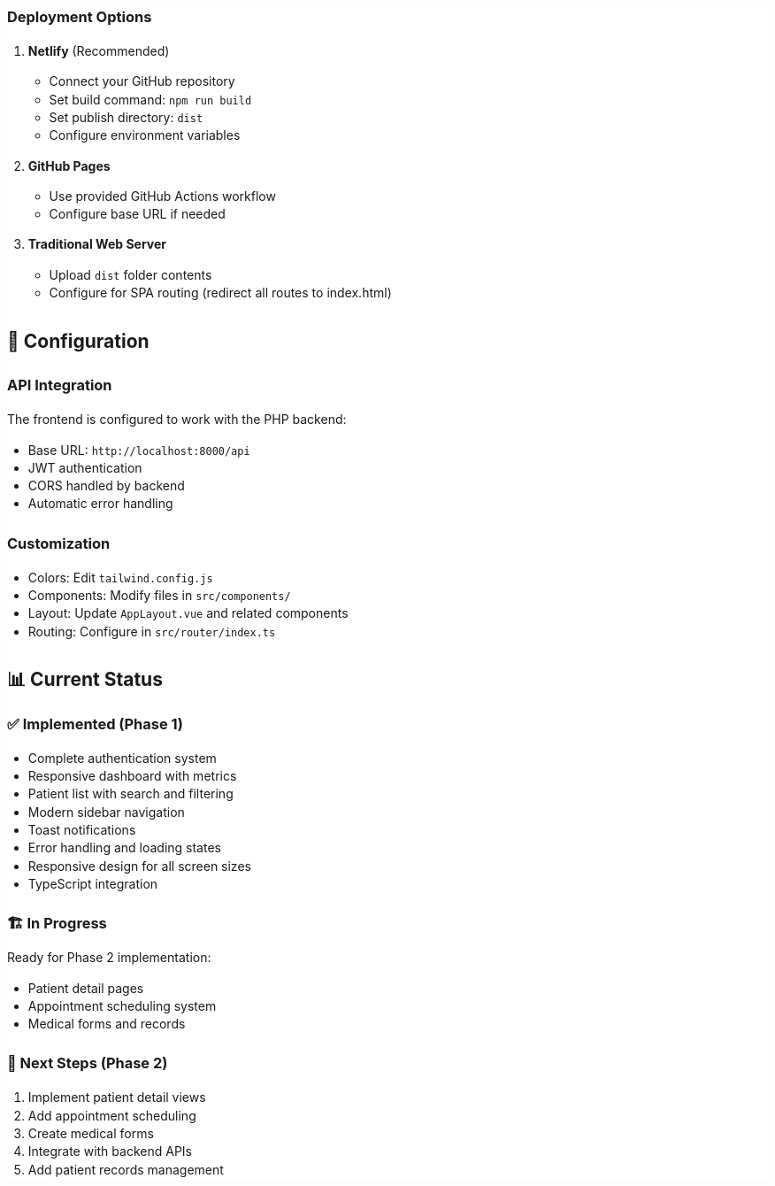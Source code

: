 ### Deployment Options

1. **Netlify** (Recommended)
   - Connect your GitHub repository
   - Set build command: `npm run build`
   - Set publish directory: `dist`
   - Configure environment variables

2. **GitHub Pages**
   - Use provided GitHub Actions workflow
   - Configure base URL if needed

3. **Traditional Web Server**
   - Upload `dist` folder contents
   - Configure for SPA routing (redirect all routes to index.html)

## 🔧 Configuration

### API Integration
The frontend is configured to work with the PHP backend:
- Base URL: `http://localhost:8000/api`
- JWT authentication
- CORS handled by backend
- Automatic error handling

### Customization
- Colors: Edit `tailwind.config.js`
- Components: Modify files in `src/components/`
- Layout: Update `AppLayout.vue` and related components
- Routing: Configure in `src/router/index.ts`

## 📊 Current Status

### ✅ Implemented (Phase 1)
- Complete authentication system
- Responsive dashboard with metrics
- Patient list with search and filtering
- Modern sidebar navigation
- Toast notifications
- Error handling and loading states
- Responsive design for all screen sizes
- TypeScript integration

### 🏗️ In Progress
Ready for Phase 2 implementation:
- Patient detail pages
- Appointment scheduling system
- Medical forms and records

### 🎯 Next Steps (Phase 2)
1. Implement patient detail views
2. Add appointment scheduling
3. Create medical forms
4. Integrate with backend APIs
5. Add patient records management
